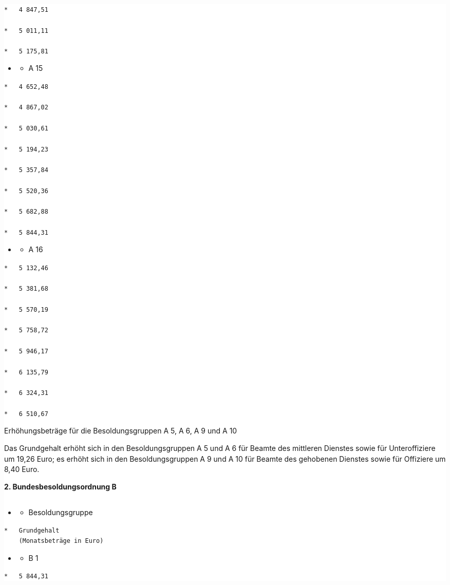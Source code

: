     *   4 847,51

    *   5 011,11

    *   5 175,81


*    *   A 15

    *   4 652,48

    *   4 867,02

    *   5 030,61

    *   5 194,23

    *   5 357,84

    *   5 520,36

    *   5 682,88

    *   5 844,31


*    *   A 16

    *   5 132,46

    *   5 381,68

    *   5 570,19

    *   5 758,72

    *   5 946,17

    *   6 135,79

    *   6 324,31

    *   6 510,67



Erhöhungsbeträge für die Besoldungsgruppen A 5, A 6, A 9 und A 10

Das Grundgehalt erhöht sich in den Besoldungsgruppen A 5 und A 6 für
Beamte des mittleren Dienstes sowie für Unteroffiziere um 19,26 Euro;
es erhöht sich in den Besoldungsgruppen A 9 und A 10 für Beamte des
gehobenen Dienstes sowie für Offiziere um 8,40 Euro.

**2. Bundesbesoldungsordnung B**
##


*    *   Besoldungsgruppe

    *   Grundgehalt
        (Monatsbeträge in Euro)


*    *   B 1

    *   5 844,31
